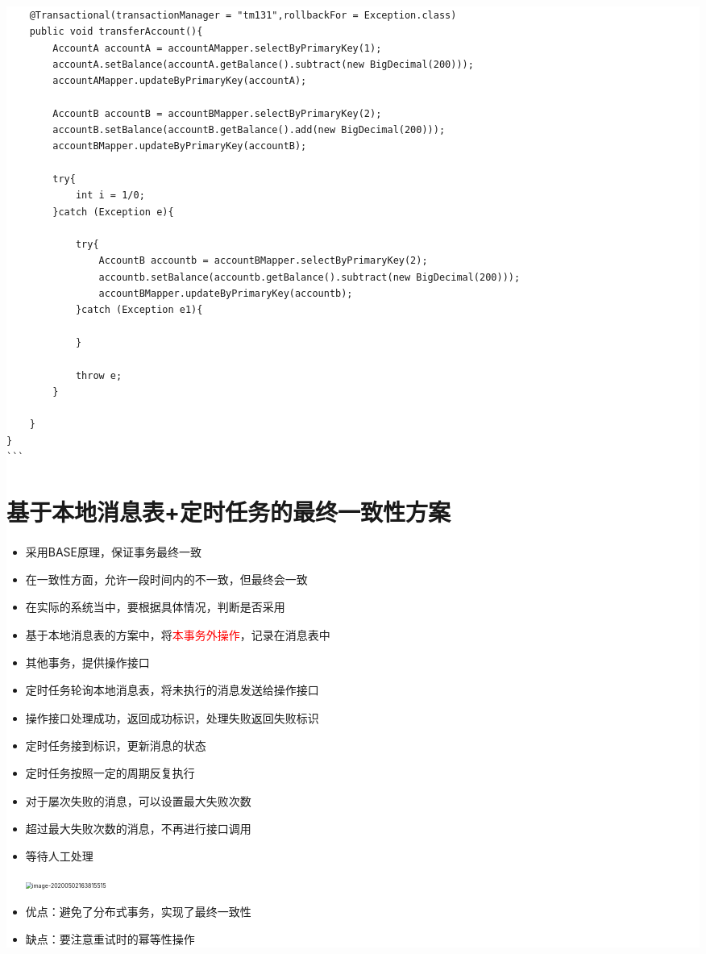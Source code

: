         @Transactional(transactionManager = "tm131",rollbackFor = Exception.class)
        public void transferAccount(){
            AccountA accountA = accountAMapper.selectByPrimaryKey(1);
            accountA.setBalance(accountA.getBalance().subtract(new BigDecimal(200)));
            accountAMapper.updateByPrimaryKey(accountA);
    
            AccountB accountB = accountBMapper.selectByPrimaryKey(2);
            accountB.setBalance(accountB.getBalance().add(new BigDecimal(200)));
            accountBMapper.updateByPrimaryKey(accountB);
    
            try{
                int i = 1/0;
            }catch (Exception e){
    
                try{
                    AccountB accountb = accountBMapper.selectByPrimaryKey(2);
                    accountb.setBalance(accountb.getBalance().subtract(new BigDecimal(200)));
                    accountBMapper.updateByPrimaryKey(accountb);
                }catch (Exception e1){
    
                }
                
                throw e;
            }
    
        }
    }
    ```

# 基于本地消息表+定时任务的最终一致性方案

* 采用BASE原理，保证事务最终一致

* 在一致性方面，允许一段时间内的不一致，但最终会一致

* 在实际的系统当中，要根据具体情况，判断是否采用

* 基于本地消息表的方案中，将<font color=red>本事务外操作</font>，记录在消息表中

* 其他事务，提供操作接口

* 定时任务轮询本地消息表，将未执行的消息发送给操作接口

* 操作接口处理成功，返回成功标识，处理失败返回失败标识

* 定时任务接到标识，更新消息的状态

* 定时任务按照一定的周期反复执行

* 对于屡次失败的消息，可以设置最大失败次数

* 超过最大失败次数的消息，不再进行接口调用

* 等待人工处理

  <img src="/Users/liuyuyan/Library/Application Support/typora-user-images/image-20200502163815515.png" alt="image-20200502163815515" style="zoom:50%;" />

* 优点：避免了分布式事务，实现了最终一致性
* 缺点：要注意重试时的幂等性操作
